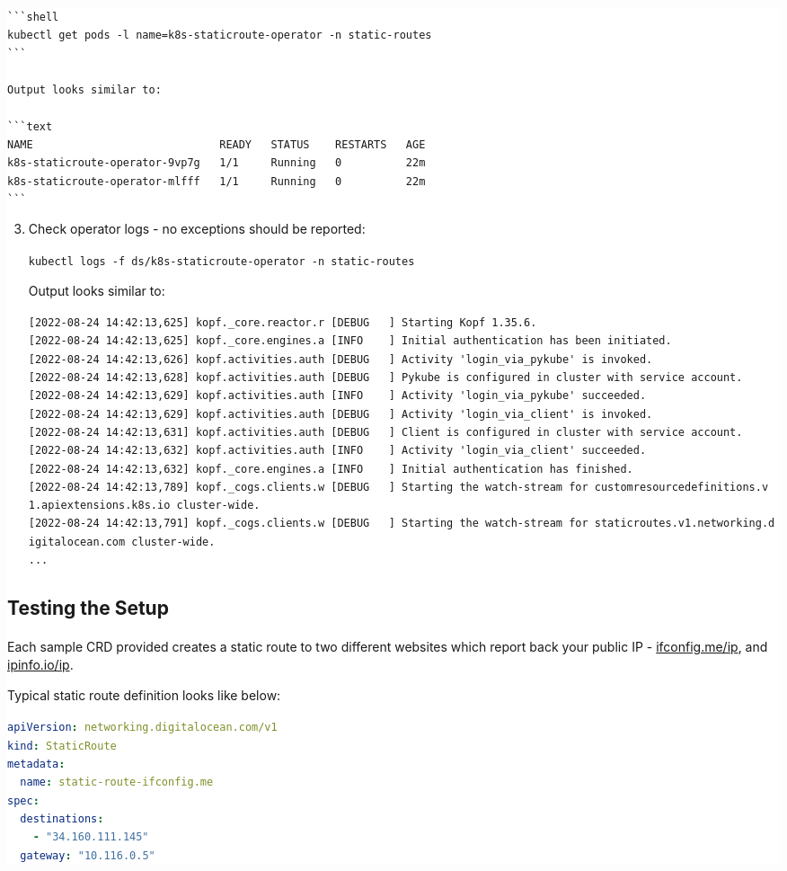     ```shell
    kubectl get pods -l name=k8s-staticroute-operator -n static-routes
    ```

    Output looks similar to:

    ```text
    NAME                             READY   STATUS    RESTARTS   AGE
    k8s-staticroute-operator-9vp7g   1/1     Running   0          22m
    k8s-staticroute-operator-mlfff   1/1     Running   0          22m
    ```

3. Check operator logs - no exceptions should be reported:

    ```shell
    kubectl logs -f ds/k8s-staticroute-operator -n static-routes
    ```

    Output looks similar to:

    ```text
    [2022-08-24 14:42:13,625] kopf._core.reactor.r [DEBUG   ] Starting Kopf 1.35.6.
    [2022-08-24 14:42:13,625] kopf._core.engines.a [INFO    ] Initial authentication has been initiated.
    [2022-08-24 14:42:13,626] kopf.activities.auth [DEBUG   ] Activity 'login_via_pykube' is invoked.
    [2022-08-24 14:42:13,628] kopf.activities.auth [DEBUG   ] Pykube is configured in cluster with service account.
    [2022-08-24 14:42:13,629] kopf.activities.auth [INFO    ] Activity 'login_via_pykube' succeeded.
    [2022-08-24 14:42:13,629] kopf.activities.auth [DEBUG   ] Activity 'login_via_client' is invoked.
    [2022-08-24 14:42:13,631] kopf.activities.auth [DEBUG   ] Client is configured in cluster with service account.
    [2022-08-24 14:42:13,632] kopf.activities.auth [INFO    ] Activity 'login_via_client' succeeded.
    [2022-08-24 14:42:13,632] kopf._core.engines.a [INFO    ] Initial authentication has finished.
    [2022-08-24 14:42:13,789] kopf._cogs.clients.w [DEBUG   ] Starting the watch-stream for customresourcedefinitions.v1.apiextensions.k8s.io cluster-wide.
    [2022-08-24 14:42:13,791] kopf._cogs.clients.w [DEBUG   ] Starting the watch-stream for staticroutes.v1.networking.digitalocean.com cluster-wide.
    ...
    ```

## Testing the Setup

Each sample CRD provided creates a static route to two different websites which report back your public IP - [ifconfig.me/ip](http://ifconfig.me/ip), and [ipinfo.io/ip](http://ipinfo.io/ip).

Typical static route definition looks like below:

```yaml
apiVersion: networking.digitalocean.com/v1
kind: StaticRoute
metadata:
  name: static-route-ifconfig.me
spec:
  destinations: 
    - "34.160.111.145"
  gateway: "10.116.0.5"
```
